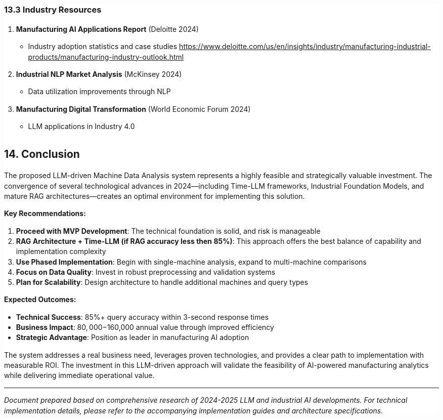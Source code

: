 ### 13.3 Industry Resources

1. **Manufacturing AI Applications Report** (Deloitte 2024)
   - Industry adoption statistics and case studies https://www.deloitte.com/us/en/insights/industry/manufacturing-industrial-products/manufacturing-industry-outlook.html

2. **Industrial NLP Market Analysis** (McKinsey 2024)
   - Data utilization improvements through NLP

3. **Manufacturing Digital Transformation** (World Economic Forum 2024)
   - LLM applications in Industry 4.0

## 14. Conclusion

The proposed LLM-driven Machine Data Analysis system represents a highly feasible and strategically valuable investment. The convergence of several technological advances in 2024—including Time-LLM frameworks, Industrial Foundation Models, and mature RAG architectures—creates an optimal environment for implementing this solution.

**Key Recommendations:**

1. **Proceed with MVP Development**: The technical foundation is solid, and risk is manageable
2. **RAG Architecture +  Time-LLM  (if RAG accuracy less then 85%)**: This approach offers the best balance of capability and implementation complexity
3. **Use Phased Implementation**: Begin with single-machine analysis, expand to multi-machine comparisons
4. **Focus on Data Quality**: Invest in robust preprocessing and validation systems
5. **Plan for Scalability**: Design architecture to handle additional machines and query types

**Expected Outcomes:**
- **Technical Success**: 85%+ query accuracy within 3-second response times
- **Business Impact**: $80,000-$160,000 annual value through improved efficiency
- **Strategic Advantage**: Position as leader in manufacturing AI adoption

The system addresses a real business need, leverages proven technologies, and provides a clear path to implementation with measurable ROI. The investment in this LLM-driven approach will validate the feasibility of AI-powered manufacturing analytics while delivering immediate operational value.

---

*Document prepared based on comprehensive research of 2024-2025 LLM and industrial AI developments. For technical implementation details, please refer to the accompanying implementation guides and architecture specifications.*